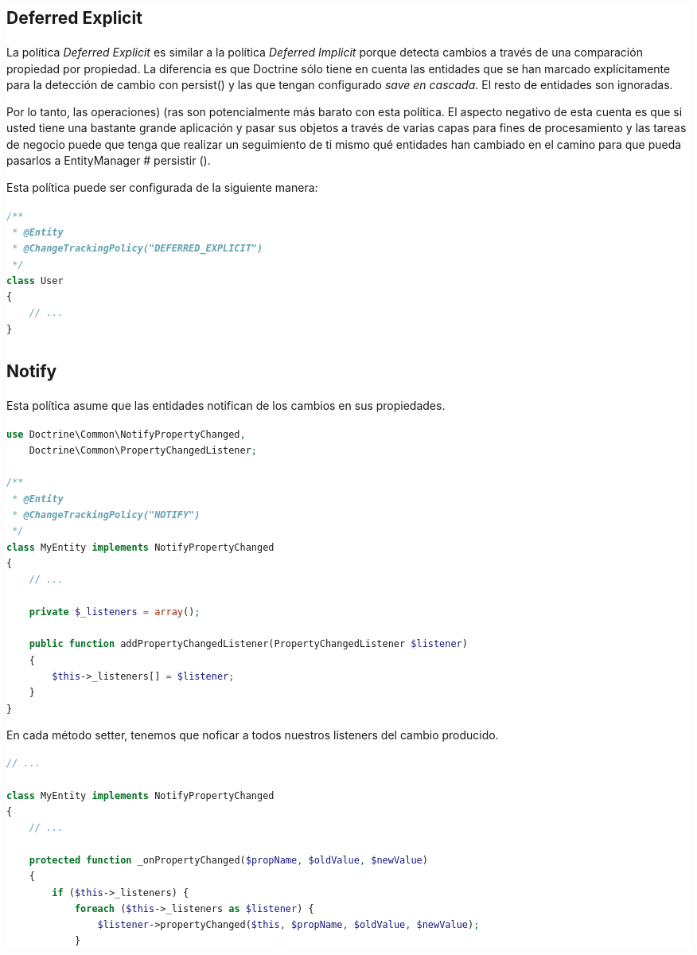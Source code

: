 ## Deferred Explicit

La política *Deferred Explicit* es similar a la política *Deferred Implicit* porque detecta cambios a través de una comparación propiedad por propiedad. La diferencia es que Doctrine sólo tiene en cuenta las entidades que se han marcado explícitamente para la detección de cambio con persist() y las que tengan configurado *save en cascada*. El resto de entidades son ignoradas.

Por lo tanto, las operaciones) (ras son potencialmente más barato con esta política. El aspecto negativo de esta cuenta es que si usted tiene una bastante grande aplicación y pasar sus objetos a través de varias capas para fines de procesamiento y las tareas de negocio puede que tenga que realizar un seguimiento de ti mismo qué entidades han cambiado en el camino para que pueda pasarlos a EntityManager # persistir ().

Esta política puede ser configurada de la siguiente manera:

```php
/**
 * @Entity
 * @ChangeTrackingPolicy("DEFERRED_EXPLICIT")
 */
class User
{
    // ...
}
```

## Notify

Esta política asume que las entidades notifican de los cambios en sus propiedades.

```php
use Doctrine\Common\NotifyPropertyChanged,
    Doctrine\Common\PropertyChangedListener;

/**
 * @Entity
 * @ChangeTrackingPolicy("NOTIFY")
 */
class MyEntity implements NotifyPropertyChanged
{
    // ...

    private $_listeners = array();

    public function addPropertyChangedListener(PropertyChangedListener $listener)
    {
        $this->_listeners[] = $listener;
    }
}
```

En cada método setter, tenemos que noficar a todos nuestros listeners del cambio producido.

```php
// ...

class MyEntity implements NotifyPropertyChanged
{
    // ...

    protected function _onPropertyChanged($propName, $oldValue, $newValue)
    {
        if ($this->_listeners) {
            foreach ($this->_listeners as $listener) {
                $listener->propertyChanged($this, $propName, $oldValue, $newValue);
            }
```